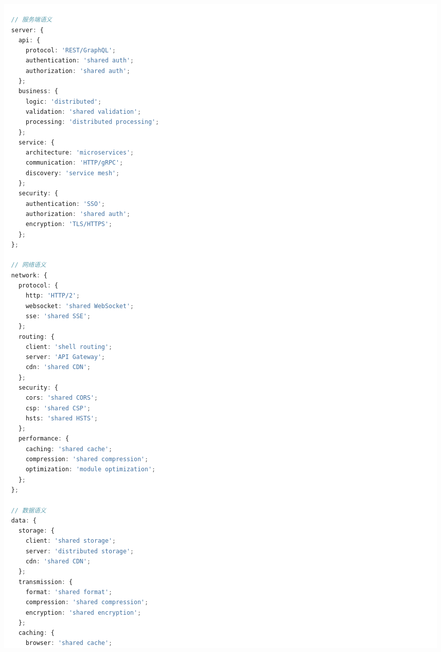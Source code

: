 ```typescript
  
  // 服务端语义
  server: {
    api: {
      protocol: 'REST/GraphQL';
      authentication: 'shared auth';
      authorization: 'shared auth';
    };
    business: {
      logic: 'distributed';
      validation: 'shared validation';
      processing: 'distributed processing';
    };
    service: {
      architecture: 'microservices';
      communication: 'HTTP/gRPC';
      discovery: 'service mesh';
    };
    security: {
      authentication: 'SSO';
      authorization: 'shared auth';
      encryption: 'TLS/HTTPS';
    };
  };
  
  // 网络语义
  network: {
    protocol: {
      http: 'HTTP/2';
      websocket: 'shared WebSocket';
      sse: 'shared SSE';
    };
    routing: {
      client: 'shell routing';
      server: 'API Gateway';
      cdn: 'shared CDN';
    };
    security: {
      cors: 'shared CORS';
      csp: 'shared CSP';
      hsts: 'shared HSTS';
    };
    performance: {
      caching: 'shared cache';
      compression: 'shared compression';
      optimization: 'module optimization';
    };
  };
  
  // 数据语义
  data: {
    storage: {
      client: 'shared storage';
      server: 'distributed storage';
      cdn: 'shared CDN';
    };
    transmission: {
      format: 'shared format';
      compression: 'shared compression';
      encryption: 'shared encryption';
    };
    caching: {
      browser: 'shared cache';
```